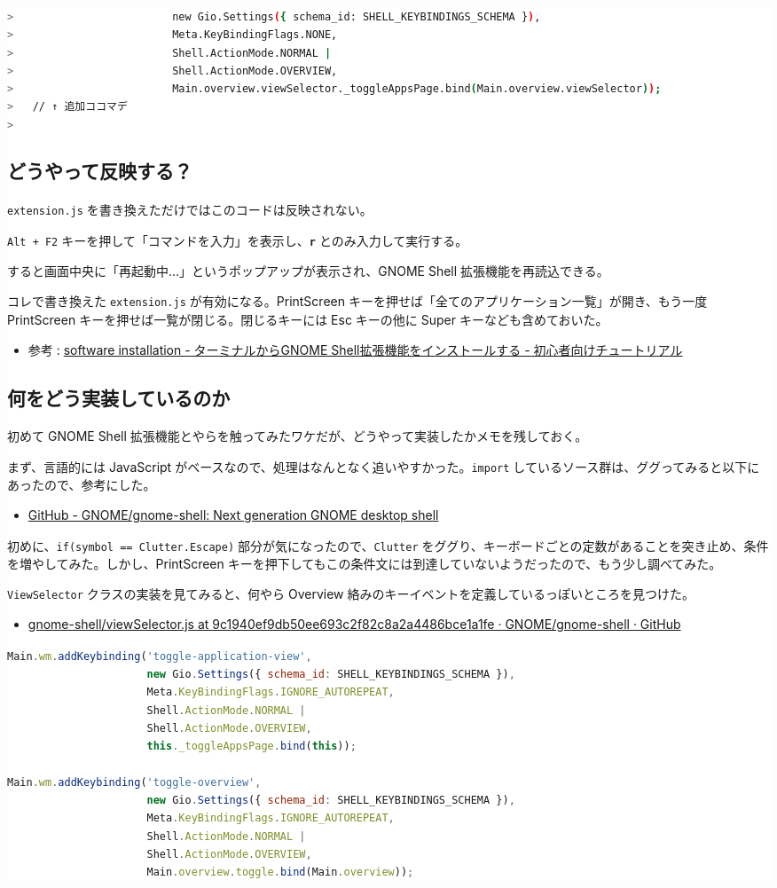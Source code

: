 ```bash
>                         new Gio.Settings({ schema_id: SHELL_KEYBINDINGS_SCHEMA }),
>                         Meta.KeyBindingFlags.NONE,
>                         Shell.ActionMode.NORMAL |
>                         Shell.ActionMode.OVERVIEW,
>                         Main.overview.viewSelector._toggleAppsPage.bind(Main.overview.viewSelector));
>   // ↑ 追加ココマデ
>   
```

## どうやって反映する？

`extension.js` を書き換えただけではこのコードは反映されない。

`Alt + F2` キーを押して「コマンドを入力」を表示し、**`r`** とのみ入力して実行する。

すると画面中央に「再起動中…」というポップアップが表示され、GNOME Shell 拡張機能を再読込できる。

コレで書き換えた `extension.js` が有効になる。PrintScreen キーを押せば「全てのアプリケーション一覧」が開き、もう一度 PrintScreen キーを押せば一覧が閉じる。閉じるキーには Esc キーの他に Super キーなども含めておいた。

- 参考 : [software installation - ターミナルからGNOME Shell拡張機能をインストールする - 初心者向けチュートリアル](https://tutorialmore.com/questions-32177.htm)

## 何をどう実装しているのか

初めて GNOME Shell 拡張機能とやらを触ってみたワケだが、どうやって実装したかメモを残しておく。

まず、言語的には JavaScript がベースなので、処理はなんとなく追いやすかった。`import` しているソース群は、ググってみると以下にあったので、参考にした。

- [GitHub - GNOME/gnome-shell: Next generation GNOME desktop shell](https://github.com/GNOME/gnome-shell/)

初めに、`if(symbol == Clutter.Escape)` 部分が気になったので、`Clutter` をググり、キーボードごとの定数があることを突き止め、条件を増やしてみた。しかし、PrintScreen キーを押下してもこの条件文には到達していないようだったので、もう少し調べてみた。

`ViewSelector` クラスの実装を見てみると、何やら Overview 絡みのキーイベントを定義しているっぽいところを見つけた。

- [gnome-shell/viewSelector.js at 9c1940ef9db50ee693c2f82c8a2a4486bce1a1fe · GNOME/gnome-shell · GitHub](https://github.com/GNOME/gnome-shell/blob/9c1940ef9db50ee693c2f82c8a2a4486bce1a1fe/js/ui/viewSelector.js#L222-L234)

```javascript
Main.wm.addKeybinding('toggle-application-view',
                      new Gio.Settings({ schema_id: SHELL_KEYBINDINGS_SCHEMA }),
                      Meta.KeyBindingFlags.IGNORE_AUTOREPEAT,
                      Shell.ActionMode.NORMAL |
                      Shell.ActionMode.OVERVIEW,
                      this._toggleAppsPage.bind(this));

Main.wm.addKeybinding('toggle-overview',
                      new Gio.Settings({ schema_id: SHELL_KEYBINDINGS_SCHEMA }),
                      Meta.KeyBindingFlags.IGNORE_AUTOREPEAT,
                      Shell.ActionMode.NORMAL |
                      Shell.ActionMode.OVERVIEW,
                      Main.overview.toggle.bind(Main.overview));
```
